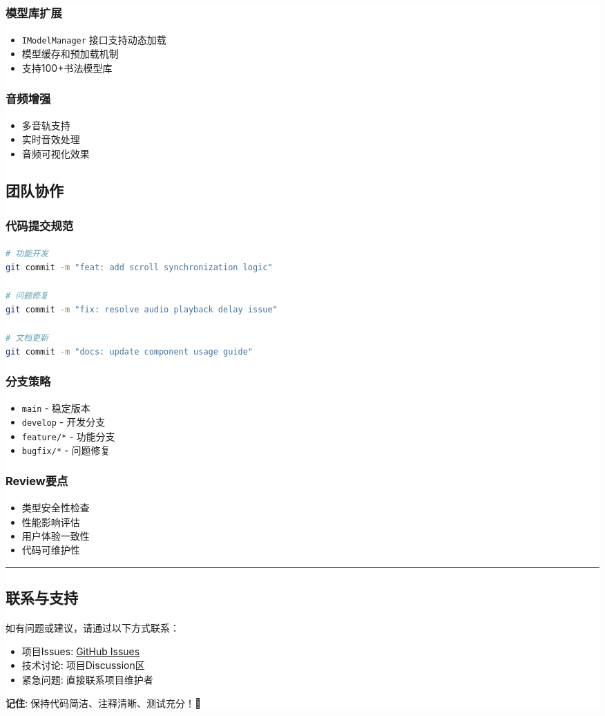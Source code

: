 ### 模型库扩展
- `IModelManager` 接口支持动态加载
- 模型缓存和预加载机制
- 支持100+书法模型库

### 音频增强
- 多音轨支持
- 实时音效处理
- 音频可视化效果

## 团队协作

### 代码提交规范
```bash
# 功能开发
git commit -m "feat: add scroll synchronization logic"

# 问题修复
git commit -m "fix: resolve audio playback delay issue"

# 文档更新
git commit -m "docs: update component usage guide"
```

### 分支策略
- `main` - 稳定版本
- `develop` - 开发分支
- `feature/*` - 功能分支
- `bugfix/*` - 问题修复

### Review要点
- 类型安全性检查
- 性能影响评估
- 用户体验一致性
- 代码可维护性

---

## 联系与支持

如有问题或建议，请通过以下方式联系：
- 项目Issues: [GitHub Issues](https://github.com/username/CoScroll/issues)
- 技术讨论: 项目Discussion区
- 紧急问题: 直接联系项目维护者

**记住**: 保持代码简洁、注释清晰、测试充分！🚀